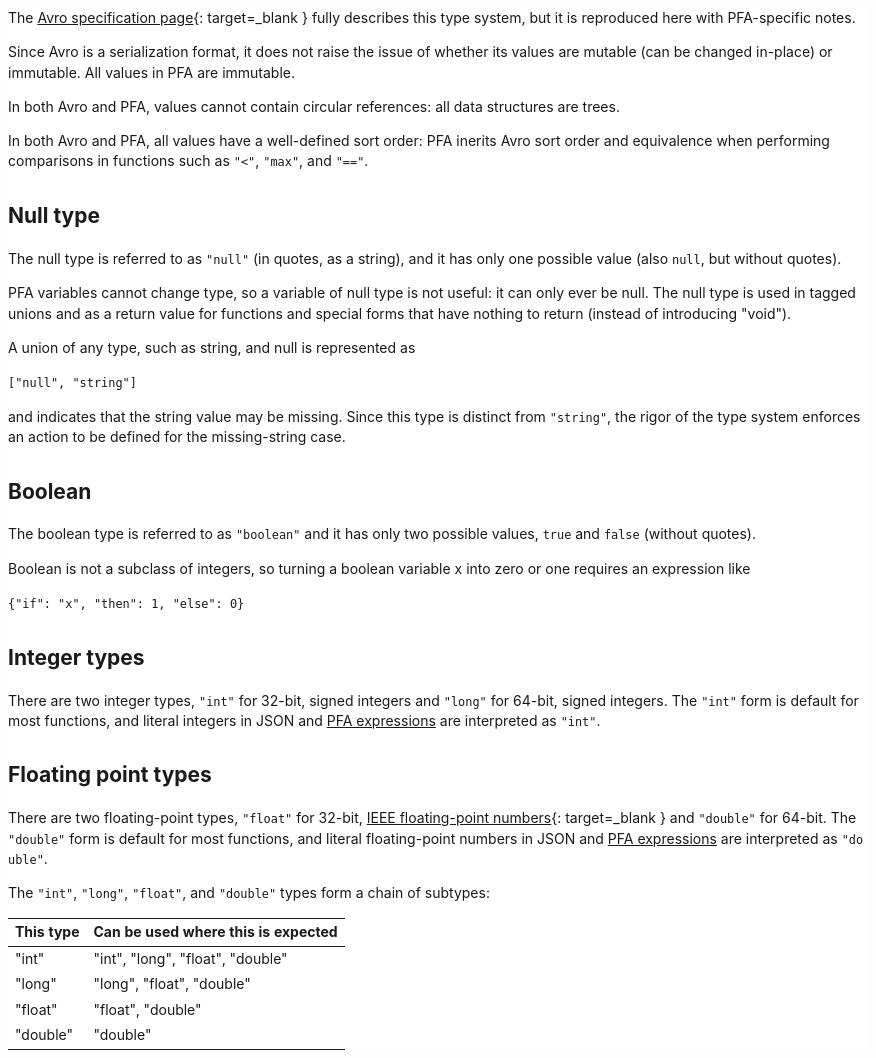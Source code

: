 The [Avro specification page](http://avro.apache.org/docs/1.7.7/spec.html){: target=_blank } fully describes this type system, but it is reproduced here with PFA-specific notes.

Since Avro is a serialization format, it does not raise the issue of whether its values are mutable (can be changed in-place) or immutable. All values in PFA are immutable.

In both Avro and PFA, values cannot contain circular references: all data structures are trees.

In both Avro and PFA, all values have a well-defined sort order: PFA inerits Avro sort order and equivalence when performing comparisons in functions such as `"<"`, `"max"`, and `"=="`.

## Null type
The null type is referred to as `"null"` (in quotes, as a string), and it has only one possible value (also `null`, but without quotes).

PFA variables cannot change type, so a variable of null type is not useful: it can only ever be null. The null type is used in tagged unions and as a return value for functions and special forms that have nothing to return (instead of introducing "void").

A union of any type, such as string, and null is represented as

`["null", "string"]`

and indicates that the string value may be missing. Since this type is distinct from `"string"`, the rigor of the type system enforces an action to be defined for the missing-string case.

## Boolean
The boolean type is referred to as `"boolean"` and it has only two possible values, `true` and `false` (without quotes).

Boolean is not a subclass of integers, so turning a boolean variable x into zero or one requires an expression like

`{"if": "x", "then": 1, "else": 0}`

## Integer types
There are two integer types, `"int"` for 32-bit, signed integers and `"long"` for 64-bit, signed integers. The `"int"` form is default for most functions, and literal integers in JSON and [PFA expressions](../document-structure/#expressions) are interpreted as `"int"`.

## Floating point types
There are two floating-point types, `"float"` for 32-bit, [IEEE floating-point numbers](https://en.wikipedia.org/wiki/IEEE_754){: target=_blank } and `"double"` for 64-bit. The `"double"` form is default for most functions, and literal floating-point numbers in JSON and [PFA expressions](../document-structure/#expressions) are interpreted as `"double"`.

The `"int"`, `"long"`, `"float"`, and `"double"` types form a chain of subtypes:

| This type | Can be used where this is expected |
|---|---|
|"int" | "int", "long", "float", "double"|
|"long" | "long", "float", "double"|
|"float" | "float", "double"|
|"double" | "double"|
